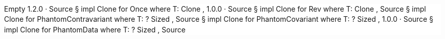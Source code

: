 Empty
<T>
1.2.0
·
Source
§
impl<T>
Clone
for
Once
<T>
where
    T:
Clone
,
1.0.0
·
Source
§
impl<T>
Clone
for
Rev
<T>
where
    T:
Clone
,
Source
§
impl<T>
Clone
for
PhantomContravariant
<T>
where
    T: ?
Sized
,
Source
§
impl<T>
Clone
for
PhantomCovariant
<T>
where
    T: ?
Sized
,
1.0.0
·
Source
§
impl<T>
Clone
for
PhantomData
<T>
where
    T: ?
Sized
,
Source